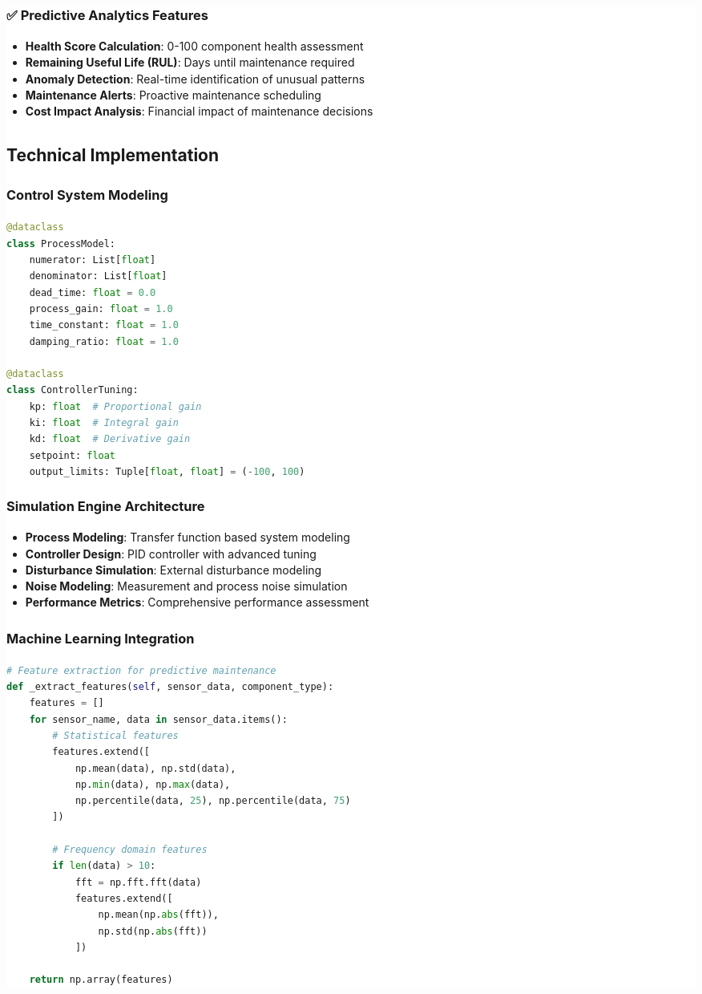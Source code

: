 ### ✅ **Predictive Analytics Features**
- **Health Score Calculation**: 0-100 component health assessment
- **Remaining Useful Life (RUL)**: Days until maintenance required
- **Anomaly Detection**: Real-time identification of unusual patterns
- **Maintenance Alerts**: Proactive maintenance scheduling
- **Cost Impact Analysis**: Financial impact of maintenance decisions

## Technical Implementation

### **Control System Modeling**
```python
@dataclass
class ProcessModel:
    numerator: List[float]
    denominator: List[float]
    dead_time: float = 0.0
    process_gain: float = 1.0
    time_constant: float = 1.0
    damping_ratio: float = 1.0

@dataclass  
class ControllerTuning:
    kp: float  # Proportional gain
    ki: float  # Integral gain
    kd: float  # Derivative gain
    setpoint: float
    output_limits: Tuple[float, float] = (-100, 100)
```

### **Simulation Engine Architecture**
- **Process Modeling**: Transfer function based system modeling
- **Controller Design**: PID controller with advanced tuning
- **Disturbance Simulation**: External disturbance modeling
- **Noise Modeling**: Measurement and process noise simulation
- **Performance Metrics**: Comprehensive performance assessment

### **Machine Learning Integration**
```python
# Feature extraction for predictive maintenance
def _extract_features(self, sensor_data, component_type):
    features = []
    for sensor_name, data in sensor_data.items():
        # Statistical features
        features.extend([
            np.mean(data), np.std(data),
            np.min(data), np.max(data),
            np.percentile(data, 25), np.percentile(data, 75)
        ])
        
        # Frequency domain features
        if len(data) > 10:
            fft = np.fft.fft(data)
            features.extend([
                np.mean(np.abs(fft)),
                np.std(np.abs(fft))
            ])
    
    return np.array(features)
```
